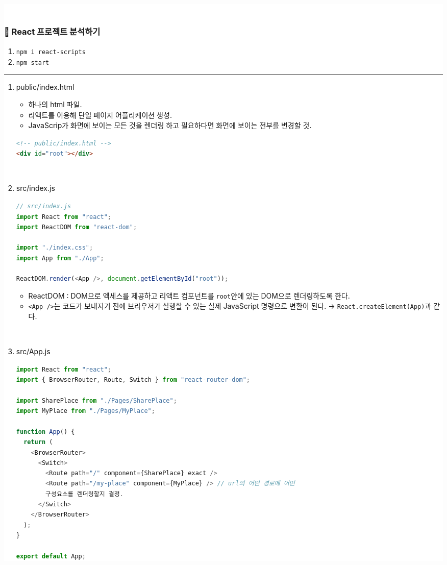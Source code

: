 <br>

### 📖 React 프로젝트 분석하기

1. `npm i react-scripts`
2. `npm start`

---

1. public/index.html

   - 하나의 html 파일.
   - 리액트를 이용해 단일 페이지 어플리케이션 생성.
   - JavaScrip가 화면에 보이는 모든 것을 렌더링 하고 필요하다면 화면에 보이는 전부를 변경할 것.

   ```html
   <!-- public/index.html -->
   <div id="root"></div>
   ```

   <br>

2. src/index.js

   ```javascript
   // src/index.js
   import React from "react";
   import ReactDOM from "react-dom";

   import "./index.css";
   import App from "./App";

   ReactDOM.render(<App />, document.getElementById("root"));
   ```

   - ReactDOM : DOM으로 엑세스를 제공하고 리액트 컴포넌트를 `root`얀에 있는 DOM으로 렌더링하도록 한다.
   - `<App />`는 코드가 보내지기 전에 브라우저가 실행할 수 있는 실제 JavaScript 명령으로 변환이 된다. &rarr; `React.createElement(App)`과 같다.

<br>

3. src/App.js

   ```javascript
   import React from "react";
   import { BrowserRouter, Route, Switch } from "react-router-dom";

   import SharePlace from "./Pages/SharePlace";
   import MyPlace from "./Pages/MyPlace";

   function App() {
     return (
       <BrowserRouter>
         <Switch>
           <Route path="/" component={SharePlace} exact />
           <Route path="/my-place" component={MyPlace} /> // url의 어떤 경로에 어떤
           구성요소를 렌더링할지 결정.
         </Switch>
       </BrowserRouter>
     );
   }

   export default App;
   ```
